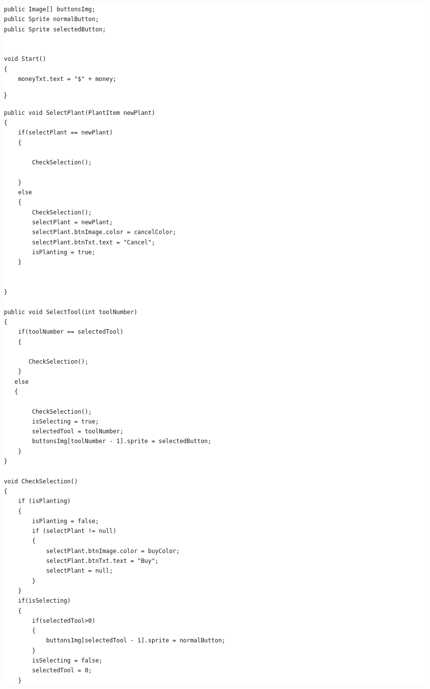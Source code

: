     public Image[] buttonsImg;
    public Sprite normalButton;
    public Sprite selectedButton;

    
    void Start()
    {
        moneyTxt.text = "$" + money;
   }


    public void SelectPlant(PlantItem newPlant)
    {
        if(selectPlant == newPlant)
        {

            CheckSelection();
            
        }
        else
        {
            CheckSelection();
            selectPlant = newPlant;
            selectPlant.btnImage.color = cancelColor;
            selectPlant.btnTxt.text = "Cancel";
            isPlanting = true;
        }


    }

    public void SelectTool(int toolNumber)
    {
        if(toolNumber == selectedTool)
        {
         
           CheckSelection();
        }
       else
       {
           
            CheckSelection();
            isSelecting = true;
            selectedTool = toolNumber;
            buttonsImg[toolNumber - 1].sprite = selectedButton; 
        }
    }

    void CheckSelection()
    {
        if (isPlanting)
        {
            isPlanting = false;
            if (selectPlant != null)
            {
                selectPlant.btnImage.color = buyColor;
                selectPlant.btnTxt.text = "Buy";
                selectPlant = null;
            }
        }
        if(isSelecting)
        {
            if(selectedTool>0)
            {
                buttonsImg[selectedTool - 1].sprite = normalButton;
            }
            isSelecting = false;
            selectedTool = 0;
        }